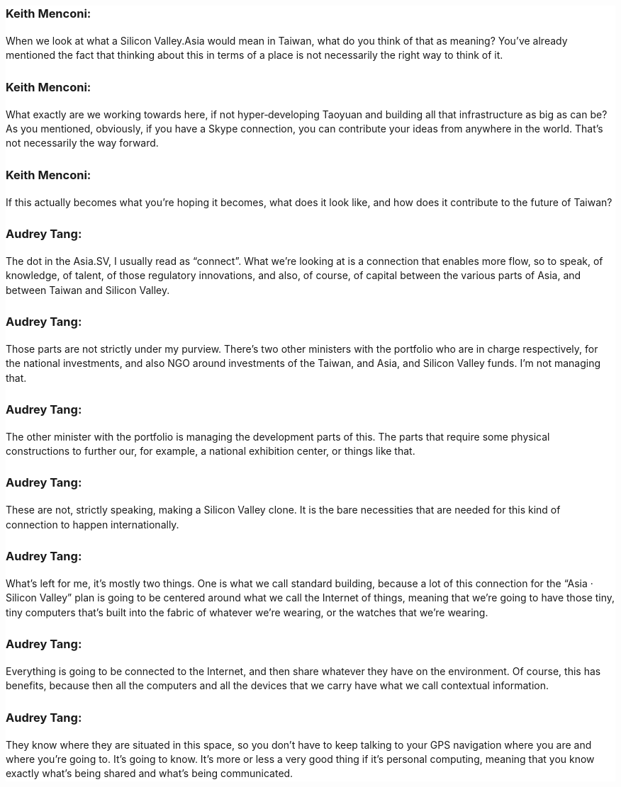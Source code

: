 ### Keith Menconi:
When we look at what a Silicon Valley.Asia would mean in Taiwan, what do you think of that as meaning? You’ve already mentioned the fact that thinking about this in terms of a place is not necessarily the right way to think of it.

### Keith Menconi:
What exactly are we working towards here, if not hyper‑developing Taoyuan and building all that infrastructure as big as can be? As you mentioned, obviously, if you have a Skype connection, you can contribute your ideas from anywhere in the world. That’s not necessarily the way forward.

### Keith Menconi:
If this actually becomes what you’re hoping it becomes, what does it look like, and how does it contribute to the future of Taiwan?

### Audrey Tang:
The dot in the Asia.SV, I usually read as “connect”. What we’re looking at is a connection that enables more flow, so to speak, of knowledge, of talent, of those regulatory innovations, and also, of course, of capital between the various parts of Asia, and between Taiwan and Silicon Valley.

### Audrey Tang:
Those parts are not strictly under my purview. There’s two other ministers with the portfolio who are in charge respectively, for the national investments, and also NGO around investments of the Taiwan, and Asia, and Silicon Valley funds. I’m not managing that.

### Audrey Tang:
The other minister with the portfolio is managing the development parts of this. The parts that require some physical constructions to further our, for example, a national exhibition center, or things like that.

### Audrey Tang:
These are not, strictly speaking, making a Silicon Valley clone. It is the bare necessities that are needed for this kind of connection to happen internationally.

### Audrey Tang:
What’s left for me, it’s mostly two things. One is what we call standard building, because a lot of this connection for the “Asia · Silicon Valley” plan is going to be centered around what we call the Internet of things, meaning that we’re going to have those tiny, tiny computers that’s built into the fabric of whatever we’re wearing, or the watches that we’re wearing.

### Audrey Tang:
Everything is going to be connected to the Internet, and then share whatever they have on the environment. Of course, this has benefits, because then all the computers and all the devices that we carry have what we call contextual information.

### Audrey Tang:
They know where they are situated in this space, so you don’t have to keep talking to your GPS navigation where you are and where you’re going to. It’s going to know. It’s more or less a very good thing if it’s personal computing, meaning that you know exactly what’s being shared and what’s being communicated.
